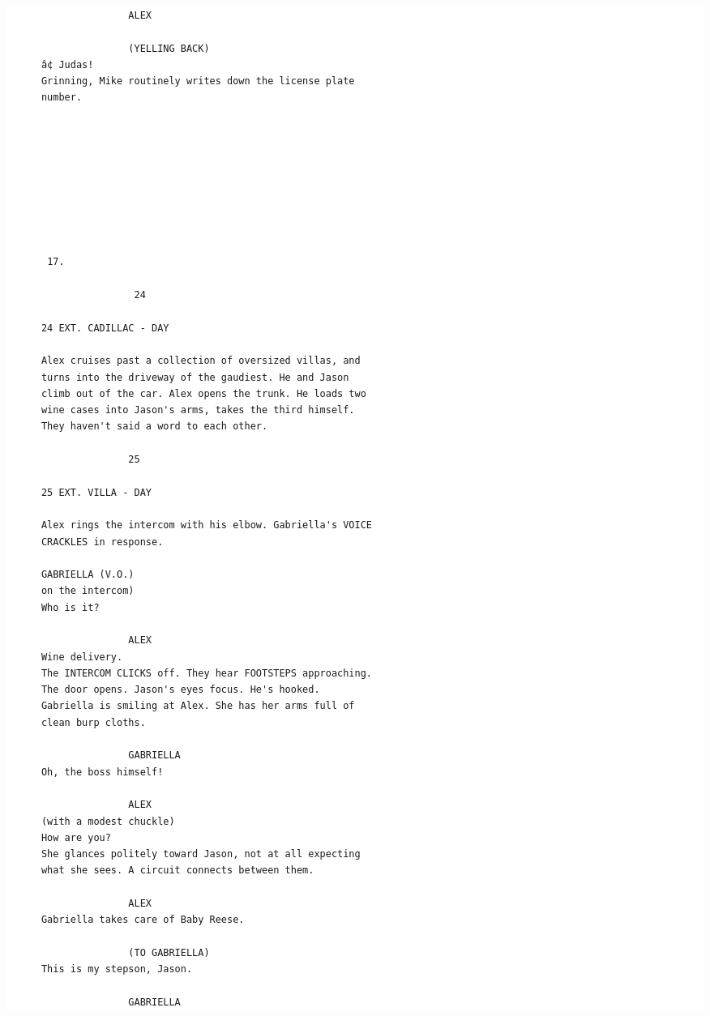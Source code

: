                          ALEX

                         (YELLING BACK)
          â¢ Judas!
          Grinning, Mike routinely writes down the license plate
          number.

                         

                         

                         

                         

           17.

                          24

          24 EXT. CADILLAC - DAY

          Alex cruises past a collection of oversized villas, and
          turns into the driveway of the gaudiest. He and Jason
          climb out of the car. Alex opens the trunk. He loads two
          wine cases into Jason's arms, takes the third himself.
          They haven't said a word to each other.

                         25

          25 EXT. VILLA - DAY

          Alex rings the intercom with his elbow. Gabriella's VOICE
          CRACKLES in response.

          GABRIELLA (V.O.)
          on the intercom)
          Who is it?

                         ALEX
          Wine delivery.
          The INTERCOM CLICKS off. They hear FOOTSTEPS approaching.
          The door opens. Jason's eyes focus. He's hooked.
          Gabriella is smiling at Alex. She has her arms full of
          clean burp cloths.

                         GABRIELLA
          Oh, the boss himself!

                         ALEX
          (with a modest chuckle)
          How are you?
          She glances politely toward Jason, not at all expecting
          what she sees. A circuit connects between them.

                         ALEX
          Gabriella takes care of Baby Reese.

                         (TO GABRIELLA)
          This is my stepson, Jason.

                         GABRIELLA
